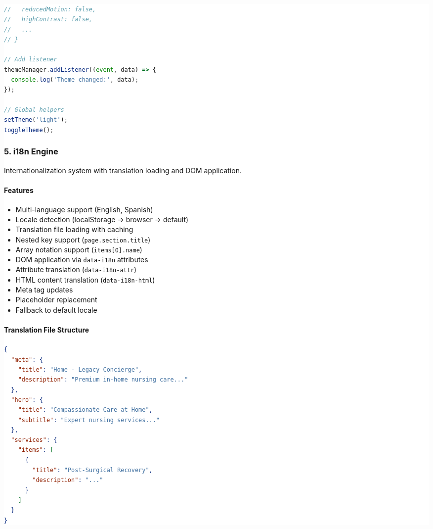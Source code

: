 ```javascript
//   reducedMotion: false,
//   highContrast: false,
//   ...
// }

// Add listener
themeManager.addListener((event, data) => {
  console.log('Theme changed:', data);
});

// Global helpers
setTheme('light');
toggleTheme();
```

### 5. i18n Engine

Internationalization system with translation loading and DOM application.

#### Features

- Multi-language support (English, Spanish)
- Locale detection (localStorage → browser → default)
- Translation file loading with caching
- Nested key support (`page.section.title`)
- Array notation support (`items[0].name`)
- DOM application via `data-i18n` attributes
- Attribute translation (`data-i18n-attr`)
- HTML content translation (`data-i18n-html`)
- Meta tag updates
- Placeholder replacement
- Fallback to default locale

#### Translation File Structure

```json
{
  "meta": {
    "title": "Home - Legacy Concierge",
    "description": "Premium in-home nursing care..."
  },
  "hero": {
    "title": "Compassionate Care at Home",
    "subtitle": "Expert nursing services..."
  },
  "services": {
    "items": [
      {
        "title": "Post-Surgical Recovery",
        "description": "..."
      }
    ]
  }
}
```
